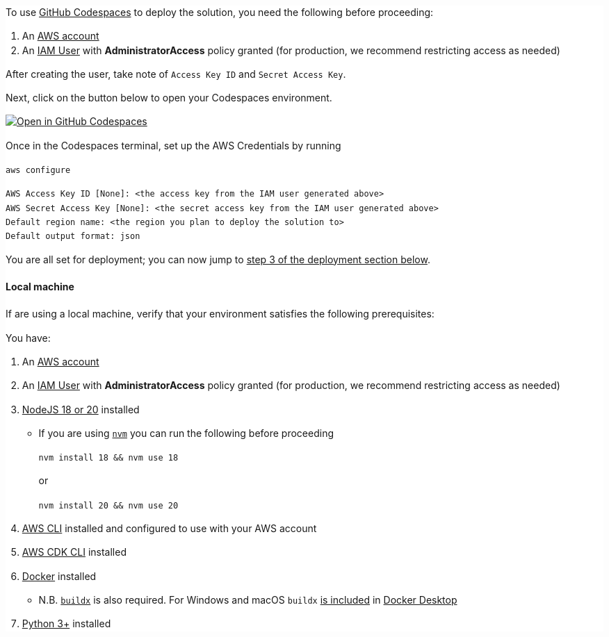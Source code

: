 To use [GitHub Codespaces](https://github.com/features/codespaces) to deploy the solution, you need the following before proceeding:

1. An [AWS account](https://aws.amazon.com/premiumsupport/knowledge-center/create-and-activate-aws-account/)
2. An [IAM User](https://console.aws.amazon.com/iamv2/home?#/users/create) with **AdministratorAccess** policy granted (for production, we recommend restricting access as needed)

After creating the user, take note of `Access Key ID` and `Secret Access Key`.

Next, click on the button below to open your Codespaces environment.

[![Open in GitHub Codespaces](https://github.com/codespaces/badge.svg)](https://codespaces.new/aws-samples/aws-genai-rfpassistant)

Once in the Codespaces terminal, set up the AWS Credentials by running

```shell
aws configure
```

```shell
AWS Access Key ID [None]: <the access key from the IAM user generated above>
AWS Secret Access Key [None]: <the secret access key from the IAM user generated above>
Default region name: <the region you plan to deploy the solution to>
Default output format: json
```

You are all set for deployment; you can now jump to [step 3 of the deployment section below](#deployment-dependencies-installation).

#### Local machine

If are using a local machine, verify that your environment satisfies the following prerequisites:

You have:

1. An [AWS account](https://aws.amazon.com/premiumsupport/knowledge-center/create-and-activate-aws-account/)
2. An [IAM User](https://console.aws.amazon.com/iamv2/home?#/users/create) with **AdministratorAccess** policy granted (for production, we recommend restricting access as needed)
3. [NodeJS 18 or 20](https://nodejs.org/en/download/) installed

   - If you are using [`nvm`](https://github.com/nvm-sh/nvm) you can run the following before proceeding
     ```
     nvm install 18 && nvm use 18
     ```
     or
     ```
     nvm install 20 && nvm use 20
     ```

4. [AWS CLI](https://aws.amazon.com/cli/) installed and configured to use with your AWS account
5. [AWS CDK CLI](https://docs.aws.amazon.com/cdk/latest/guide/getting_started.html) installed
6. [Docker](https://docs.docker.com/get-docker/) installed
   - N.B. [`buildx`](https://github.com/docker/buildx) is also required. For Windows and macOS `buildx` [is included](https://github.com/docker/buildx#windows-and-macos) in [Docker Desktop](https://docs.docker.com/desktop/)
7. [Python 3+](https://www.python.org/downloads/) installed
